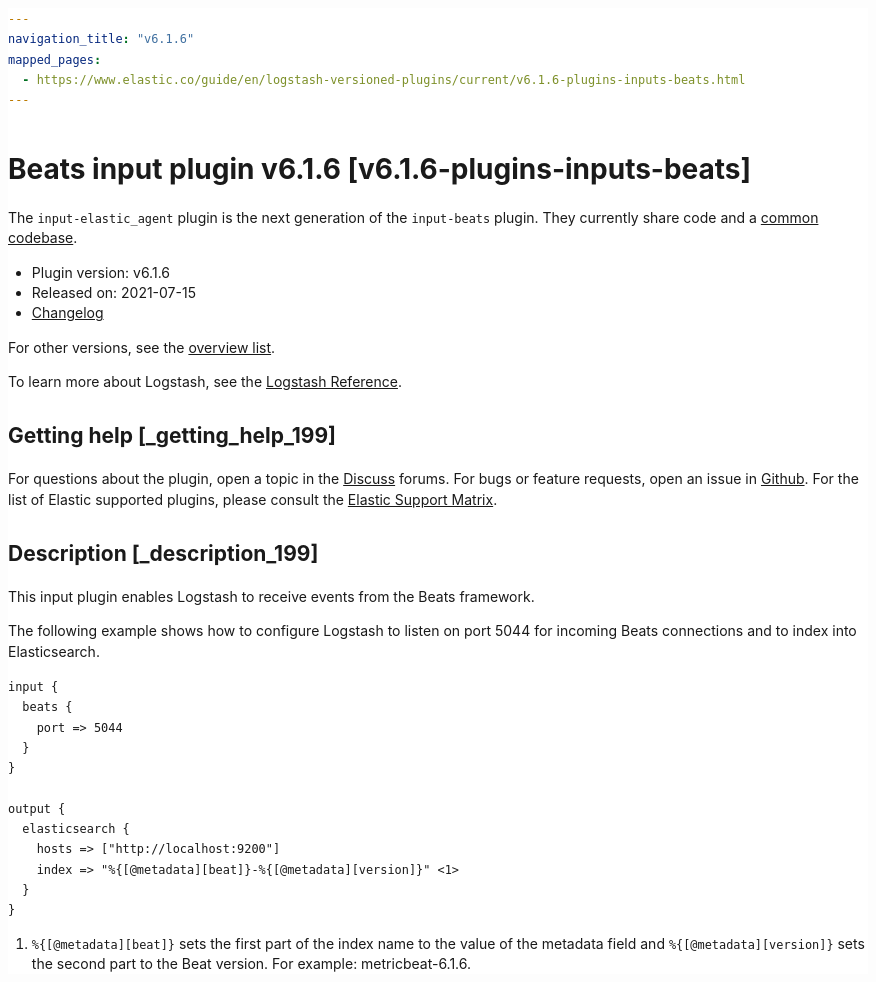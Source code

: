```yaml
---
navigation_title: "v6.1.6"
mapped_pages:
  - https://www.elastic.co/guide/en/logstash-versioned-plugins/current/v6.1.6-plugins-inputs-beats.html
---
```


# Beats input plugin v6.1.6 [v6.1.6-plugins-inputs-beats]

The `input-elastic_agent` plugin is the next generation of the `input-beats` plugin. They currently share code and a [common codebase](https://github.com/logstash-plugins/logstash-input-beats).

* Plugin version: v6.1.6
* Released on: 2021-07-15
* [Changelog](https://github.com/logstash-plugins/logstash-input-beats/blob/v6.1.6/CHANGELOG.md)

For other versions, see the [overview list](input-beats-index.md).

To learn more about Logstash, see the [Logstash Reference](https://www.elastic.co/guide/en/logstash/current/index.html).

## Getting help [_getting_help_199]

For questions about the plugin, open a topic in the [Discuss](http://discuss.elastic.co) forums. For bugs or feature requests, open an issue in [Github](https://github.com/logstash-plugins/logstash-input-beats). For the list of Elastic supported plugins, please consult the [Elastic Support Matrix](https://www.elastic.co/support/matrix#matrix_logstash_plugins).

## Description [_description_199]

This input plugin enables Logstash to receive events from the Beats framework.

The following example shows how to configure Logstash to listen on port 5044 for incoming Beats connections and to index into Elasticsearch.

```
input {
  beats {
    port => 5044
  }
}

output {
  elasticsearch {
    hosts => ["http://localhost:9200"]
    index => "%{[@metadata][beat]}-%{[@metadata][version]}" <1>
  }
}
```

1. `%{[@metadata][beat]}` sets the first part of the index name to the value of the metadata field and `%{[@metadata][version]}` sets the second part to the Beat version. For example: metricbeat-6.1.6.
